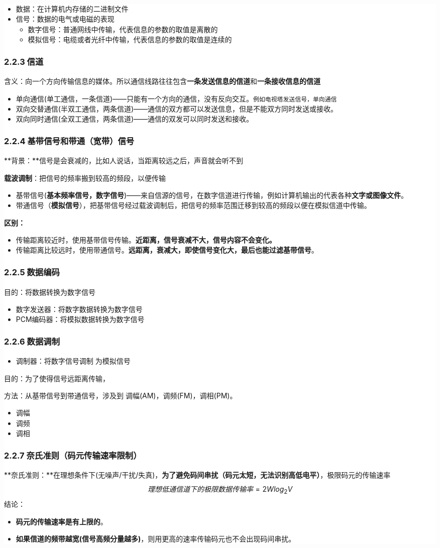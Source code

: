 + 数据：在计算机内存储的二进制文件
+ 信号：数据的电气或电磁的表现
  + 数字信号：普通网线中传输，代表信息的参数的取值是离散的
  + 模拟信号：电缆或者光纤中传输，代表信息的参数的取值是连续的

### 2.2.3 信道

含义：向一个方向传输信息的媒体。所以通信线路往往包含**一条发送信息的信道**和**一条接收信息的信道**

+ 单向通信(单工通信，一条信道)——只能有一个方向的通信，没有反向交互。`例如电视塔发送信号，单向通信`
+ 双向交替通信(半双工通信，两条信道)——通信的双方都可以发送信息，但是不能双方同时发送或接收。
+ 双向同时通信(全双工通信，两条信道)——通信的双发可以同时发送和接收。

### 2.2.4 基带信号和带通（宽带）信号

**背景：**信号是会衰减的，比如人说话，当距离较远之后，声音就会听不到

**载波调制**：把信号的频率搬到较高的频段，以便传输

+ 基带信号(**基本频率信号，数字信号**)——来自信源的信号，在数字信道进行传输，例如计算机输出的代表各种**文字或图像文件**。
+ 带通信号（**模拟信号**），把基带信号经过载波调制后，把信号的频率范围迁移到较高的频段以便在模拟信道中传输。

**区别：**

+ 传输距离较近时，使用基带信号传输。**近距离，信号衰减不大，信号内容不会变化。**
+ 传输距离比较远时，使用带通信号。**远距离，衰减大，即使信号变化大，最后也能过滤基带信号**。

### 2.2.5 数据编码

目的：将数据转换为数字信号

+ 数字发送器：将数字数据转换为数字信号
+ PCM编码器：将模拟数据转换为数字信号

### 2.2.6 数据调制

+ 调制器：将数字信号调制 为模拟信号

目的：为了使得信号远距离传输，

方法：从基带信号到带通信号，涉及到 调幅(AM)，调频(FM)，调相(PM)。

+ 调幅
+ 调频
+ 调相

### 2.2.7 奈氏准则（码元传输速率限制）

**奈氏准则：**在理想条件下(无噪声/干扰/失真)，**为了避免码间串扰（码元太短，无法识别高低电平）**，极限码元的传输速率
$$
理想低通信道下的极限数据传输率=2Wlog_2V
$$
结论：

+ **码元的传输速率是有上限的**。

+ **如果信道的频带越宽(信号高频分量越多)**，则用更高的速率传输码元也不会出现码间串扰。
